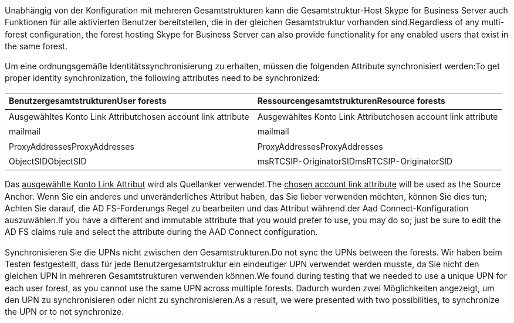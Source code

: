 <span data-ttu-id="164d0-128">Unabhängig von der Konfiguration mit mehreren Gesamtstrukturen kann die Gesamtstruktur-Host Skype for Business Server auch Funktionen für alle aktivierten Benutzer bereitstellen, die in der gleichen Gesamtstruktur vorhanden sind.</span><span class="sxs-lookup"><span data-stu-id="164d0-128">Regardless of any multi-forest configuration, the forest hosting Skype for Business Server can also provide functionality for any enabled users that exist in the same forest.</span></span>
  
<span data-ttu-id="164d0-129">Um eine ordnungsgemäße Identitätssynchronisierung zu erhalten, müssen die folgenden Attribute synchronisiert werden:</span><span class="sxs-lookup"><span data-stu-id="164d0-129">To get proper identity synchronization, the following attributes need to be synchronized:</span></span> 
  
|<span data-ttu-id="164d0-130">**Benutzergesamtstrukturen**</span><span class="sxs-lookup"><span data-stu-id="164d0-130">**User forests**</span></span>|<span data-ttu-id="164d0-131">**Ressourcengesamtstrukturen**</span><span class="sxs-lookup"><span data-stu-id="164d0-131">**Resource forests**</span></span>|
|:-----|:-----|
|<span data-ttu-id="164d0-132">Ausgewähltes Konto Link Attribut</span><span class="sxs-lookup"><span data-stu-id="164d0-132">chosen account link attribute</span></span>  <br/> |<span data-ttu-id="164d0-133">Ausgewähltes Konto Link Attribut</span><span class="sxs-lookup"><span data-stu-id="164d0-133">chosen account link attribute</span></span>  <br/> |
|<span data-ttu-id="164d0-134">mail</span><span class="sxs-lookup"><span data-stu-id="164d0-134">mail</span></span>  <br/> |<span data-ttu-id="164d0-135">mail</span><span class="sxs-lookup"><span data-stu-id="164d0-135">mail</span></span>  <br/> |
|<span data-ttu-id="164d0-136">ProxyAddresses</span><span class="sxs-lookup"><span data-stu-id="164d0-136">ProxyAddresses</span></span>  <br/> |<span data-ttu-id="164d0-137">ProxyAddresses</span><span class="sxs-lookup"><span data-stu-id="164d0-137">ProxyAddresses</span></span>  <br/> |
|<span data-ttu-id="164d0-138">ObjectSID</span><span class="sxs-lookup"><span data-stu-id="164d0-138">ObjectSID</span></span>  <br/> |<span data-ttu-id="164d0-139">msRTCSIP-OriginatorSID</span><span class="sxs-lookup"><span data-stu-id="164d0-139">msRTCSIP-OriginatorSID</span></span>  <br/> |
   
<span data-ttu-id="164d0-140">Das [ausgewählte Konto Link Attribut](https://azure.microsoft.com/documentation/articles/active-directory-aadconnect-design-concepts/) wird als Quellanker verwendet.</span><span class="sxs-lookup"><span data-stu-id="164d0-140">The [chosen account link attribute](https://azure.microsoft.com/documentation/articles/active-directory-aadconnect-design-concepts/) will be used as the Source Anchor.</span></span> <span data-ttu-id="164d0-141">Wenn Sie ein anderes und unveränderliches Attribut haben, das Sie lieber verwenden möchten, können Sie dies tun; Achten Sie darauf, die AD FS-Forderungs Regel zu bearbeiten und das Attribut während der Aad Connect-Konfiguration auszuwählen.</span><span class="sxs-lookup"><span data-stu-id="164d0-141">If you have a different and immutable attribute that you would prefer to use, you may do so; just be sure to edit the AD FS claims rule and select the attribute during the AAD Connect configuration.</span></span>
  
<span data-ttu-id="164d0-142">Synchronisieren Sie die UPNs nicht zwischen den Gesamtstrukturen.</span><span class="sxs-lookup"><span data-stu-id="164d0-142">Do not sync the UPNs between the forests.</span></span> <span data-ttu-id="164d0-143">Wir haben beim Testen festgestellt, dass für jede Benutzergesamtstruktur ein eindeutiger UPN verwendet werden musste, da Sie nicht den gleichen UPN in mehreren Gesamtstrukturen verwenden können.</span><span class="sxs-lookup"><span data-stu-id="164d0-143">We found during testing that we needed to use a unique UPN for each user forest, as you cannot use the same UPN across multiple forests.</span></span> <span data-ttu-id="164d0-144">Dadurch wurden zwei Möglichkeiten angezeigt, um den UPN zu synchronisieren oder nicht zu synchronisieren.</span><span class="sxs-lookup"><span data-stu-id="164d0-144">As a result, we were presented with two possibilities, to synchronize the UPN or to not synchronize.</span></span> 
  